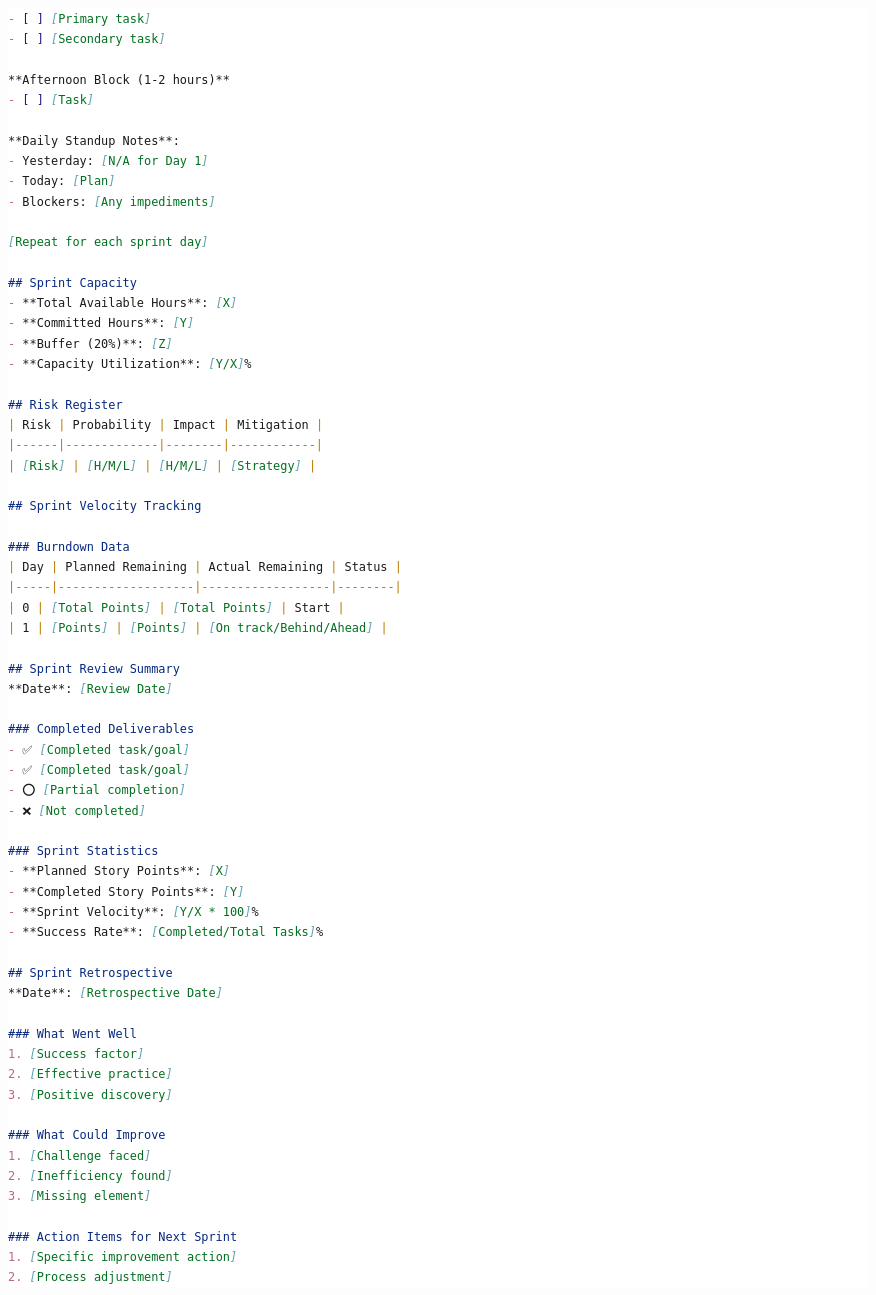 ```markdown
- [ ] [Primary task]
- [ ] [Secondary task]

**Afternoon Block (1-2 hours)**
- [ ] [Task]

**Daily Standup Notes**:
- Yesterday: [N/A for Day 1]
- Today: [Plan]
- Blockers: [Any impediments]

[Repeat for each sprint day]

## Sprint Capacity
- **Total Available Hours**: [X]
- **Committed Hours**: [Y]
- **Buffer (20%)**: [Z]
- **Capacity Utilization**: [Y/X]%

## Risk Register
| Risk | Probability | Impact | Mitigation |
|------|-------------|--------|------------|
| [Risk] | [H/M/L] | [H/M/L] | [Strategy] |

## Sprint Velocity Tracking

### Burndown Data
| Day | Planned Remaining | Actual Remaining | Status |
|-----|-------------------|------------------|--------|
| 0 | [Total Points] | [Total Points] | Start |
| 1 | [Points] | [Points] | [On track/Behind/Ahead] |

## Sprint Review Summary
**Date**: [Review Date]

### Completed Deliverables
- ✅ [Completed task/goal]
- ✅ [Completed task/goal]
- ⭕ [Partial completion]
- ❌ [Not completed]

### Sprint Statistics
- **Planned Story Points**: [X]
- **Completed Story Points**: [Y]
- **Sprint Velocity**: [Y/X * 100]%
- **Success Rate**: [Completed/Total Tasks]%

## Sprint Retrospective
**Date**: [Retrospective Date]

### What Went Well
1. [Success factor]
2. [Effective practice]
3. [Positive discovery]

### What Could Improve
1. [Challenge faced]
2. [Inefficiency found]
3. [Missing element]

### Action Items for Next Sprint
1. [Specific improvement action]
2. [Process adjustment]
```